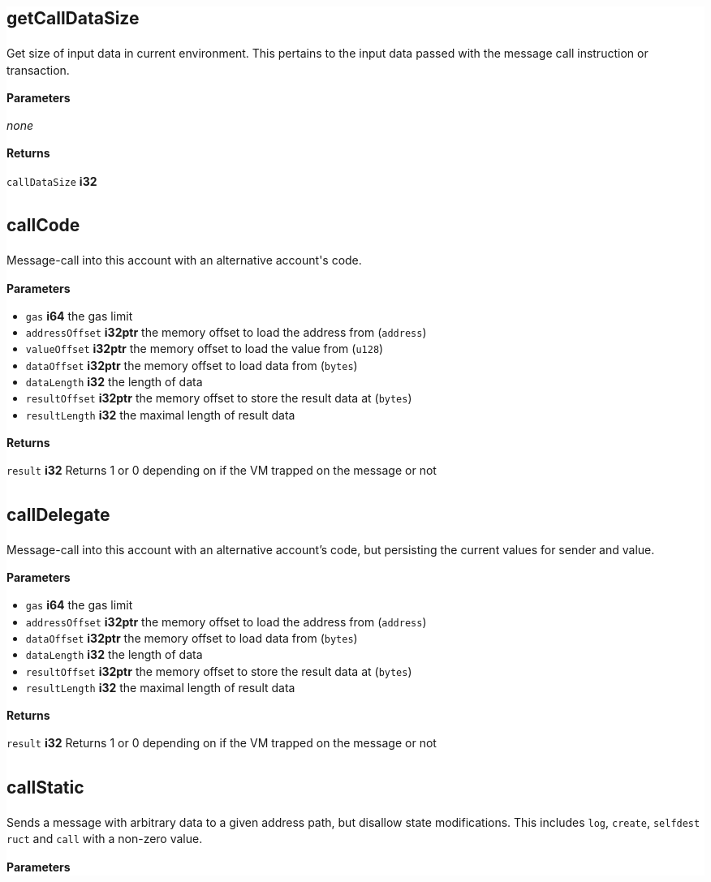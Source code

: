 ## getCallDataSize

Get size of input data in current environment. This pertains to the input
data passed with the message call instruction or transaction.

**Parameters**

*none*

**Returns**

`callDataSize` **i32**

## callCode

 Message-call into this account with an alternative account's code.

**Parameters**

-   `gas` **i64** the gas limit
-   `addressOffset` **i32ptr** the memory offset to load the address from (`address`)
-   `valueOffset` **i32ptr** the memory offset to load the value from (`u128`)
-   `dataOffset` **i32ptr** the memory offset to load data from (`bytes`)
-   `dataLength` **i32** the length of data
-   `resultOffset` **i32ptr** the memory offset to store the result data at (`bytes`)
-   `resultLength` **i32** the maximal length of result data

**Returns**

`result` **i32** Returns 1 or 0 depending on if the VM trapped on the message or not

## callDelegate

Message-call into this account with an alternative account’s code, but
persisting the current values for sender and value.

**Parameters**

-   `gas` **i64** the gas limit
-   `addressOffset` **i32ptr** the memory offset to load the address from (`address`)
-   `dataOffset` **i32ptr** the memory offset to load data from (`bytes`)
-   `dataLength` **i32** the length of data
-   `resultOffset` **i32ptr** the memory offset to store the result data at (`bytes`)
-   `resultLength` **i32** the maximal length of result data

**Returns**

`result` **i32** Returns 1 or 0 depending on if the VM trapped on the message or not

## callStatic

Sends a message with arbitrary data to a given address path, but disallow state
modifications. This includes `log`, `create`, `selfdestruct` and `call` with a non-zero
value.

**Parameters**
